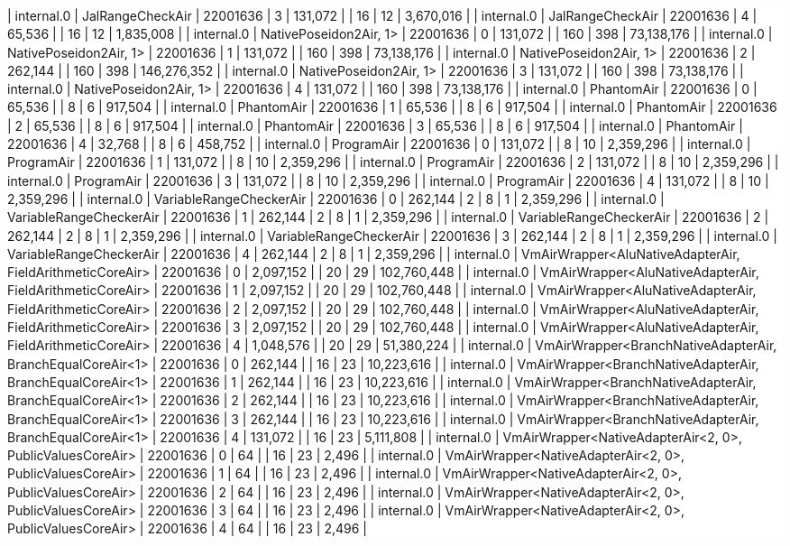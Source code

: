 | internal.0 | JalRangeCheckAir | 22001636 | 3 | 131,072 |  | 16 | 12 | 3,670,016 | 
| internal.0 | JalRangeCheckAir | 22001636 | 4 | 65,536 |  | 16 | 12 | 1,835,008 | 
| internal.0 | NativePoseidon2Air<BabyBearParameters>, 1> | 22001636 | 0 | 131,072 |  | 160 | 398 | 73,138,176 | 
| internal.0 | NativePoseidon2Air<BabyBearParameters>, 1> | 22001636 | 1 | 131,072 |  | 160 | 398 | 73,138,176 | 
| internal.0 | NativePoseidon2Air<BabyBearParameters>, 1> | 22001636 | 2 | 262,144 |  | 160 | 398 | 146,276,352 | 
| internal.0 | NativePoseidon2Air<BabyBearParameters>, 1> | 22001636 | 3 | 131,072 |  | 160 | 398 | 73,138,176 | 
| internal.0 | NativePoseidon2Air<BabyBearParameters>, 1> | 22001636 | 4 | 131,072 |  | 160 | 398 | 73,138,176 | 
| internal.0 | PhantomAir | 22001636 | 0 | 65,536 |  | 8 | 6 | 917,504 | 
| internal.0 | PhantomAir | 22001636 | 1 | 65,536 |  | 8 | 6 | 917,504 | 
| internal.0 | PhantomAir | 22001636 | 2 | 65,536 |  | 8 | 6 | 917,504 | 
| internal.0 | PhantomAir | 22001636 | 3 | 65,536 |  | 8 | 6 | 917,504 | 
| internal.0 | PhantomAir | 22001636 | 4 | 32,768 |  | 8 | 6 | 458,752 | 
| internal.0 | ProgramAir | 22001636 | 0 | 131,072 |  | 8 | 10 | 2,359,296 | 
| internal.0 | ProgramAir | 22001636 | 1 | 131,072 |  | 8 | 10 | 2,359,296 | 
| internal.0 | ProgramAir | 22001636 | 2 | 131,072 |  | 8 | 10 | 2,359,296 | 
| internal.0 | ProgramAir | 22001636 | 3 | 131,072 |  | 8 | 10 | 2,359,296 | 
| internal.0 | ProgramAir | 22001636 | 4 | 131,072 |  | 8 | 10 | 2,359,296 | 
| internal.0 | VariableRangeCheckerAir | 22001636 | 0 | 262,144 | 2 | 8 | 1 | 2,359,296 | 
| internal.0 | VariableRangeCheckerAir | 22001636 | 1 | 262,144 | 2 | 8 | 1 | 2,359,296 | 
| internal.0 | VariableRangeCheckerAir | 22001636 | 2 | 262,144 | 2 | 8 | 1 | 2,359,296 | 
| internal.0 | VariableRangeCheckerAir | 22001636 | 3 | 262,144 | 2 | 8 | 1 | 2,359,296 | 
| internal.0 | VariableRangeCheckerAir | 22001636 | 4 | 262,144 | 2 | 8 | 1 | 2,359,296 | 
| internal.0 | VmAirWrapper<AluNativeAdapterAir, FieldArithmeticCoreAir> | 22001636 | 0 | 2,097,152 |  | 20 | 29 | 102,760,448 | 
| internal.0 | VmAirWrapper<AluNativeAdapterAir, FieldArithmeticCoreAir> | 22001636 | 1 | 2,097,152 |  | 20 | 29 | 102,760,448 | 
| internal.0 | VmAirWrapper<AluNativeAdapterAir, FieldArithmeticCoreAir> | 22001636 | 2 | 2,097,152 |  | 20 | 29 | 102,760,448 | 
| internal.0 | VmAirWrapper<AluNativeAdapterAir, FieldArithmeticCoreAir> | 22001636 | 3 | 2,097,152 |  | 20 | 29 | 102,760,448 | 
| internal.0 | VmAirWrapper<AluNativeAdapterAir, FieldArithmeticCoreAir> | 22001636 | 4 | 1,048,576 |  | 20 | 29 | 51,380,224 | 
| internal.0 | VmAirWrapper<BranchNativeAdapterAir, BranchEqualCoreAir<1> | 22001636 | 0 | 262,144 |  | 16 | 23 | 10,223,616 | 
| internal.0 | VmAirWrapper<BranchNativeAdapterAir, BranchEqualCoreAir<1> | 22001636 | 1 | 262,144 |  | 16 | 23 | 10,223,616 | 
| internal.0 | VmAirWrapper<BranchNativeAdapterAir, BranchEqualCoreAir<1> | 22001636 | 2 | 262,144 |  | 16 | 23 | 10,223,616 | 
| internal.0 | VmAirWrapper<BranchNativeAdapterAir, BranchEqualCoreAir<1> | 22001636 | 3 | 262,144 |  | 16 | 23 | 10,223,616 | 
| internal.0 | VmAirWrapper<BranchNativeAdapterAir, BranchEqualCoreAir<1> | 22001636 | 4 | 131,072 |  | 16 | 23 | 5,111,808 | 
| internal.0 | VmAirWrapper<NativeAdapterAir<2, 0>, PublicValuesCoreAir> | 22001636 | 0 | 64 |  | 16 | 23 | 2,496 | 
| internal.0 | VmAirWrapper<NativeAdapterAir<2, 0>, PublicValuesCoreAir> | 22001636 | 1 | 64 |  | 16 | 23 | 2,496 | 
| internal.0 | VmAirWrapper<NativeAdapterAir<2, 0>, PublicValuesCoreAir> | 22001636 | 2 | 64 |  | 16 | 23 | 2,496 | 
| internal.0 | VmAirWrapper<NativeAdapterAir<2, 0>, PublicValuesCoreAir> | 22001636 | 3 | 64 |  | 16 | 23 | 2,496 | 
| internal.0 | VmAirWrapper<NativeAdapterAir<2, 0>, PublicValuesCoreAir> | 22001636 | 4 | 64 |  | 16 | 23 | 2,496 | 